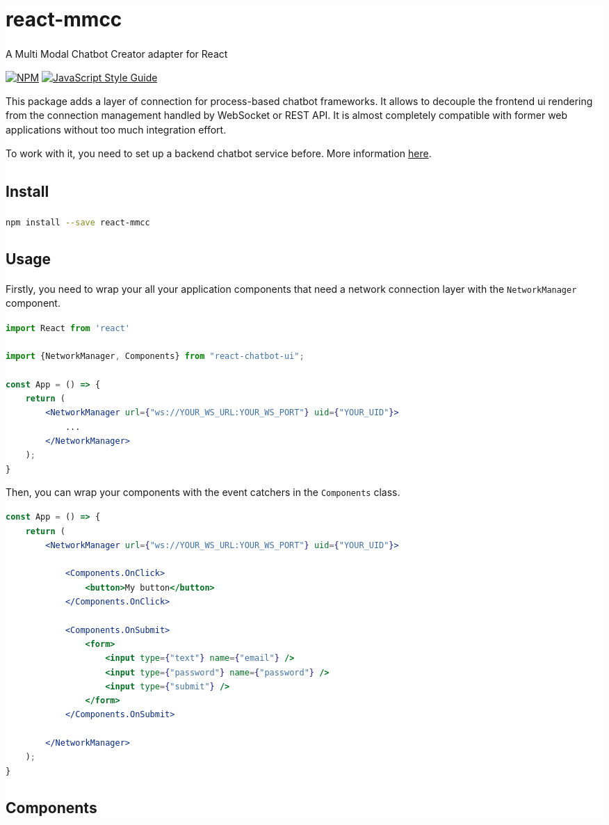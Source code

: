 # react-mmcc
A Multi Modal Chatbot Creator adapter for React

[![NPM](https://img.shields.io/npm/v/react-chatbot-ui.svg)](https://www.npmjs.com/package/react-chatbot-ui) [![JavaScript Style Guide](https://img.shields.io/badge/code_style-standard-brightgreen.svg)](https://standardjs.com)

This package adds a layer of connection for process-based chatbot frameworks.
It allows to decouple the frontend ui rendering from the connection management handled by WebSocket or REST API.
It is almost completely compatible with former web applications without too much integration effort.

To work with it, you need to set up a backend chatbot service before. More information [here](../../backend/README.md).

## Install

```bash
npm install --save react-mmcc
```

## Usage

Firstly, you need to wrap your all your application components that need a network connection layer with the `NetworkManager` component.
```jsx
import React from 'react'

import {NetworkManager, Components} from "react-chatbot-ui";

const App = () => {
    return (
        <NetworkManager url={"ws://YOUR_WS_URL:YOUR_WS_PORT"} uid={"YOUR_UID"}>
            ...
        </NetworkManager>
    );
}
```

Then, you can wrap your components with the event catchers in the `Components` class.

```jsx
const App = () => {
    return (
        <NetworkManager url={"ws://YOUR_WS_URL:YOUR_WS_PORT"} uid={"YOUR_UID"}>

            <Components.OnClick>
                <button>My button</button>
            </Components.OnClick>

            <Components.OnSubmit>
                <form>
                    <input type={"text"} name={"email"} />
                    <input type={"password"} name={"password"} />
                    <input type={"submit"} />
                </form>
            </Components.OnSubmit>

        </NetworkManager>
    );
}
```
## Components